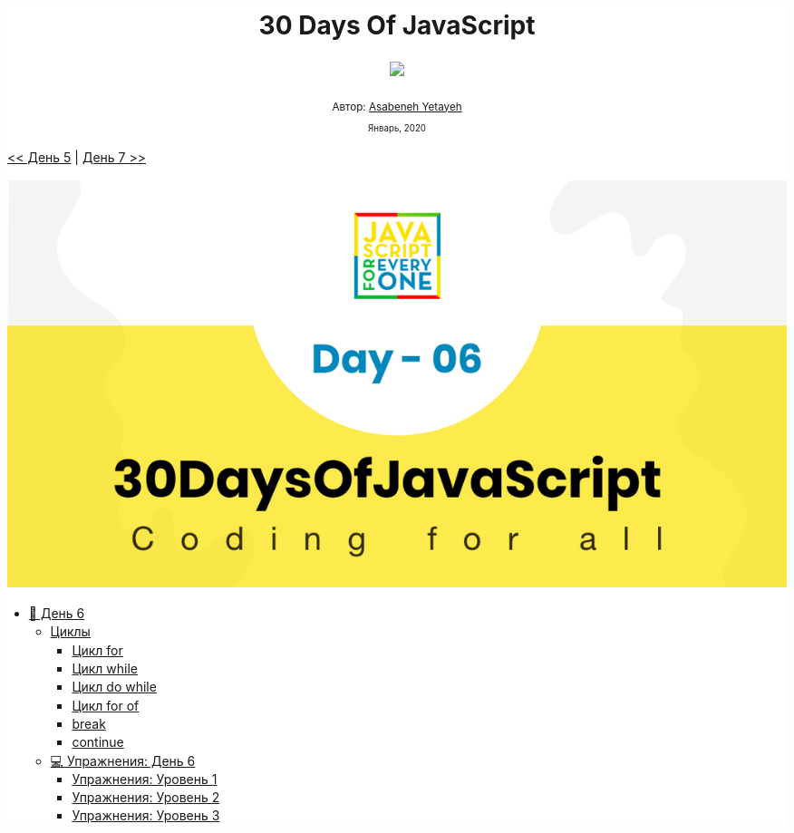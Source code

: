 <div align="center">
  <h1> 30 Days Of JavaScript</h1>
  <a class="header-badge" target="_blank" href="https://www.linkedin.com/in/asabeneh/">
  <img src="https://img.shields.io/badge/style--5eba00.svg?label=LinkedIn&logo=linkedin&style=social">
  </a>

  </a>

<sub>Автор:
<a href="https://www.linkedin.com/in/asabeneh/" target="_blank">Asabeneh Yetayeh</a><br>
<small> Январь, 2020</small>
</sub>

</div>

[<< День 5](https://github.com/Asabeneh/30DaysOfJavaScript/blob/master/RU/05_Day/05_day_arrays.md) | [День 7 >>](https://github.com/Asabeneh/30DaysOfJavaScript/blob/master/RU/07_Day/07_day_functions.md)

![Day 5](../images/banners/day_1_6.png)

- [📔 День 6](#%f0%9f%93%94-%d0%94%d0%b5%d0%bd%d1%8c-6)
  - [Циклы](#%d0%a6%d0%b8%d0%ba%d0%bb%d1%8b)
    - [Цикл for](#%d0%a6%d0%b8%d0%ba%d0%bb-for)
    - [Цикл while](#%d0%a6%d0%b8%d0%ba%d0%bb-while)
    - [Цикл do while](#%d0%a6%d0%b8%d0%ba%d0%bb-do-while)
    - [Цикл for of](#%d0%a6%d0%b8%d0%ba%d0%bb-for-of)
    - [break](#break)
    - [continue](#continue)
  - [💻 Упражнения: День 6](#%f0%9f%92%bb-%d0%a3%d0%bf%d1%80%d0%b0%d0%b6%d0%bd%d0%b5%d0%bd%d0%b8%d1%8f-%d0%94%d0%b5%d0%bd%d1%8c-6)
    - [Упражнения: Уровень 1](#%d0%a3%d0%bf%d1%80%d0%b0%d0%b6%d0%bd%d0%b5%d0%bd%d0%b8%d1%8f-%d0%a3%d1%80%d0%be%d0%b2%d0%b5%d0%bd%d1%8c-1)
    - [Упражнения: Уровень 2](#%d0%a3%d0%bf%d1%80%d0%b0%d0%b6%d0%bd%d0%b5%d0%bd%d0%b8%d1%8f-%d0%a3%d1%80%d0%be%d0%b2%d0%b5%d0%bd%d1%8c-2)
    - [Упражнения: Уровень 3](#%d0%a3%d0%bf%d1%80%d0%b0%d0%b6%d0%bd%d0%b5%d0%bd%d0%b8%d1%8f-%d0%a3%d1%80%d0%be%d0%b2%d0%b5%d0%bd%d1%8c-3)
